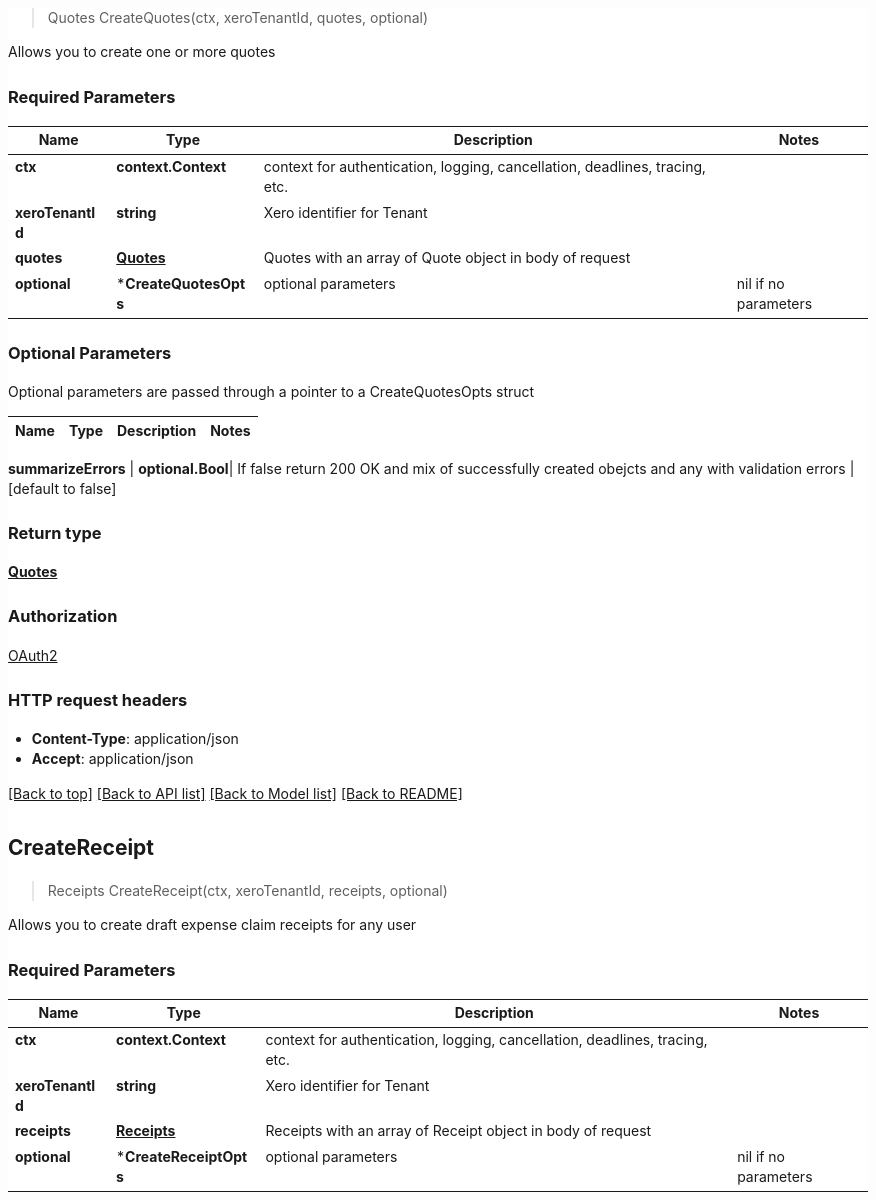 > Quotes CreateQuotes(ctx, xeroTenantId, quotes, optional)

Allows you to create one or more quotes

### Required Parameters


Name | Type | Description  | Notes
------------- | ------------- | ------------- | -------------
**ctx** | **context.Context** | context for authentication, logging, cancellation, deadlines, tracing, etc.
**xeroTenantId** | **string**| Xero identifier for Tenant | 
**quotes** | [**Quotes**](Quotes.md)| Quotes with an array of Quote object in body of request | 
 **optional** | ***CreateQuotesOpts** | optional parameters | nil if no parameters

### Optional Parameters

Optional parameters are passed through a pointer to a CreateQuotesOpts struct


Name | Type | Description  | Notes
------------- | ------------- | ------------- | -------------


 **summarizeErrors** | **optional.Bool**| If false return 200 OK and mix of successfully created obejcts and any with validation errors | [default to false]

### Return type

[**Quotes**](Quotes.md)

### Authorization

[OAuth2](../README.md#OAuth2)

### HTTP request headers

- **Content-Type**: application/json
- **Accept**: application/json

[[Back to top]](#) [[Back to API list]](../README.md#documentation-for-api-endpoints)
[[Back to Model list]](../README.md#documentation-for-models)
[[Back to README]](../README.md)


## CreateReceipt

> Receipts CreateReceipt(ctx, xeroTenantId, receipts, optional)

Allows you to create draft expense claim receipts for any user

### Required Parameters


Name | Type | Description  | Notes
------------- | ------------- | ------------- | -------------
**ctx** | **context.Context** | context for authentication, logging, cancellation, deadlines, tracing, etc.
**xeroTenantId** | **string**| Xero identifier for Tenant | 
**receipts** | [**Receipts**](Receipts.md)| Receipts with an array of Receipt object in body of request | 
 **optional** | ***CreateReceiptOpts** | optional parameters | nil if no parameters
